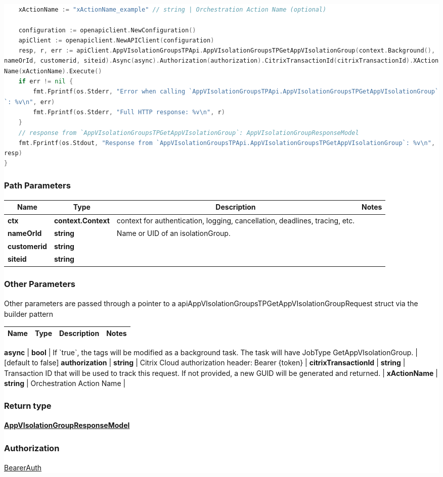 ```go
    xActionName := "xActionName_example" // string | Orchestration Action Name (optional)

    configuration := openapiclient.NewConfiguration()
    apiClient := openapiclient.NewAPIClient(configuration)
    resp, r, err := apiClient.AppVIsolationGroupsTPApi.AppVIsolationGroupsTPGetAppVIsolationGroup(context.Background(), nameOrId, customerid, siteid).Async(async).Authorization(authorization).CitrixTransactionId(citrixTransactionId).XActionName(xActionName).Execute()
    if err != nil {
        fmt.Fprintf(os.Stderr, "Error when calling `AppVIsolationGroupsTPApi.AppVIsolationGroupsTPGetAppVIsolationGroup``: %v\n", err)
        fmt.Fprintf(os.Stderr, "Full HTTP response: %v\n", r)
    }
    // response from `AppVIsolationGroupsTPGetAppVIsolationGroup`: AppVIsolationGroupResponseModel
    fmt.Fprintf(os.Stdout, "Response from `AppVIsolationGroupsTPApi.AppVIsolationGroupsTPGetAppVIsolationGroup`: %v\n", resp)
}
```

### Path Parameters


Name | Type | Description  | Notes
------------- | ------------- | ------------- | -------------
**ctx** | **context.Context** | context for authentication, logging, cancellation, deadlines, tracing, etc.
**nameOrId** | **string** | Name or UID of an isolationGroup. | 
**customerid** | **string** |  | 
**siteid** | **string** |  | 

### Other Parameters

Other parameters are passed through a pointer to a apiAppVIsolationGroupsTPGetAppVIsolationGroupRequest struct via the builder pattern


Name | Type | Description  | Notes
------------- | ------------- | ------------- | -------------



 **async** | **bool** | If &#x60;true&#x60;, the tags will be modified as a background task. The task will have JobType GetAppVIsolationGroup. | [default to false]
 **authorization** | **string** | Citrix Cloud authorization header: Bearer {token} | 
 **citrixTransactionId** | **string** | Transaction ID that will be used to track this request. If not provided, a new GUID will be generated and returned. | 
 **xActionName** | **string** | Orchestration Action Name | 

### Return type

[**AppVIsolationGroupResponseModel**](AppVIsolationGroupResponseModel.md)

### Authorization

[BearerAuth](../README.md#BearerAuth)
